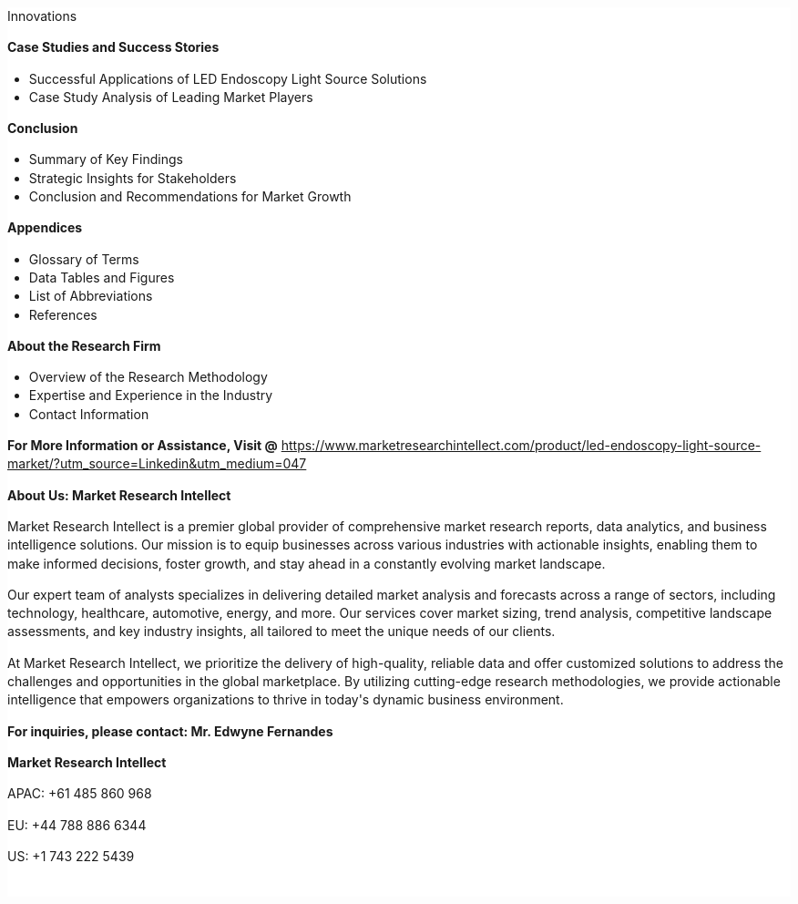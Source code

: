 Innovations</li></ul><p><strong>Case Studies and Success Stories</strong></p><ul><li>Successful Applications of LED Endoscopy Light Source Solutions</li><li>Case Study Analysis of Leading Market Players</li></ul><p><strong>Conclusion</strong></p><ul><li>Summary of Key Findings</li><li>Strategic Insights for Stakeholders</li><li>Conclusion and Recommendations for Market Growth</li></ul><p><strong>Appendices</strong></p><ul><li>Glossary of Terms</li><li>Data Tables and Figures</li><li>List of Abbreviations</li><li>References</li></ul><p><strong>About the Research Firm</strong></p><ul><li>Overview of the Research Methodology</li><li>Expertise and Experience in the Industry</li><li>Contact Information</li></ul></div><div class="article-main__content" data-test-id="publishing-text-block"><p><span class="font-[700]"><strong>For More Information or Assistance, Visit @</strong>&nbsp;<a href="https://www.marketresearchintellect.com/product/led-endoscopy-light-source-market/?utm_source=Linkedin&utm_medium=047">https://www.marketresearchintellect.com/product/led-endoscopy-light-source-market/?utm_source=Linkedin&utm_medium=047</a></span></p><p><strong>About Us: Market Research Intellect</strong></p><p>Market Research Intellect is a premier global provider of comprehensive market research reports, data analytics, and business intelligence solutions. Our mission is to equip businesses across various industries with actionable insights, enabling them to make informed decisions, foster growth, and stay ahead in a constantly evolving market landscape.</p><p>Our expert team of analysts specializes in delivering detailed market analysis and forecasts across a range of sectors, including technology, healthcare, automotive, energy, and more. Our services cover market sizing, trend analysis, competitive landscape assessments, and key industry insights, all tailored to meet the unique needs of our clients.</p><p>At Market Research Intellect, we prioritize the delivery of high-quality, reliable data and offer customized solutions to address the challenges and opportunities in the global marketplace. By utilizing cutting-edge research methodologies, we provide actionable intelligence that empowers organizations to thrive in today's dynamic business environment.</p><p><strong>For inquiries, please contact: Mr. Edwyne Fernandes</strong></p><p><strong>Market Research Intellect</strong></p><p>APAC: +61 485 860 968</p><p>EU: +44 788 886 6344</p><p>US: +1 743 222 5439</p></div><div class="article-main__content" data-test-id="publishing-text-block">&nbsp;</div>
